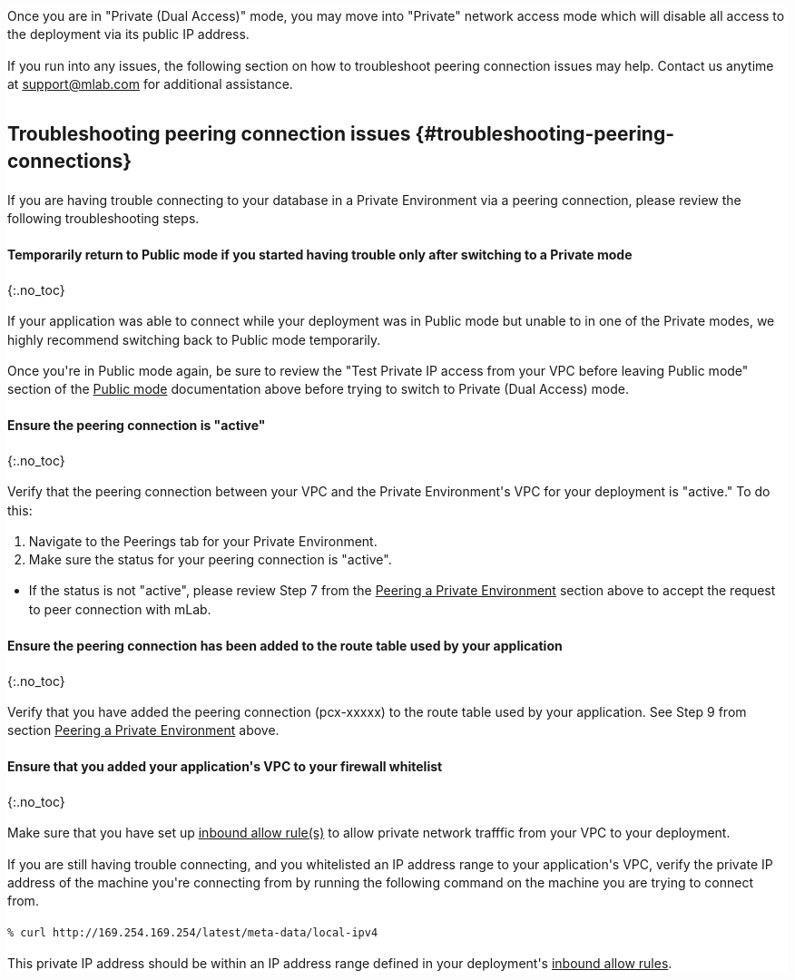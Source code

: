 Once you are in "Private (Dual Access)" mode, you may move into "Private" network access mode which will disable all access to the deployment via its public IP address.

If you run into any issues, the following section on how to troubleshoot peering connection issues may help. Contact us anytime at <support@mlab.com> for additional assistance.

## Troubleshooting peering connection issues {#troubleshooting-peering-connections}

If you are having trouble connecting to your database in a Private Environment via a peering connection, please review the following troubleshooting steps.

#### Temporarily return to Public mode if you started having trouble only after switching to a Private mode
{:.no_toc}

If your application was able to connect while your deployment was in Public mode but unable to in one of the Private modes, we highly recommend switching back to Public mode temporarily.

Once you're in Public mode again, be sure to review the "Test Private IP access from your VPC before leaving Public mode" section of the [Public mode](#public-mode) documentation above before trying to switch to  Private (Dual Access) mode.

#### Ensure the peering connection is "active"
{:.no_toc}

Verify that the peering connection between your VPC and the Private Environment's VPC for your deployment is "active."  To do this:

1. Navigate to the Peerings tab for your Private Environment.
1. Make sure the status for your peering connection is "active".
  - If the status is not "active", please review Step 7 from the [Peering a Private Environment](#peering) section above to accept the request to peer connection with mLab.


#### Ensure the peering connection has been added to the route table used by your application
{:.no_toc}

Verify that you have added the peering connection (pcx-xxxxx) to the route table used by your application. See Step 9 from section [Peering a Private Environment](#create-private-environment) above.

#### Ensure that you added your application's VPC to your firewall whitelist
{:.no_toc}

Make sure that you have set up [inbound allow rule(s)](#firewall-rules) to allow private network trafffic from your VPC to your deployment.

If you are still having trouble connecting, and you whitelisted an IP address range to your application's VPC, verify the private IP address of the machine you're connecting from by running the following command on the machine you are trying to connect from.

    % curl http://169.254.169.254/latest/meta-data/local-ipv4

This private IP address should be within an IP address range defined in your deployment's [inbound allow rules](#firewall-rules).
